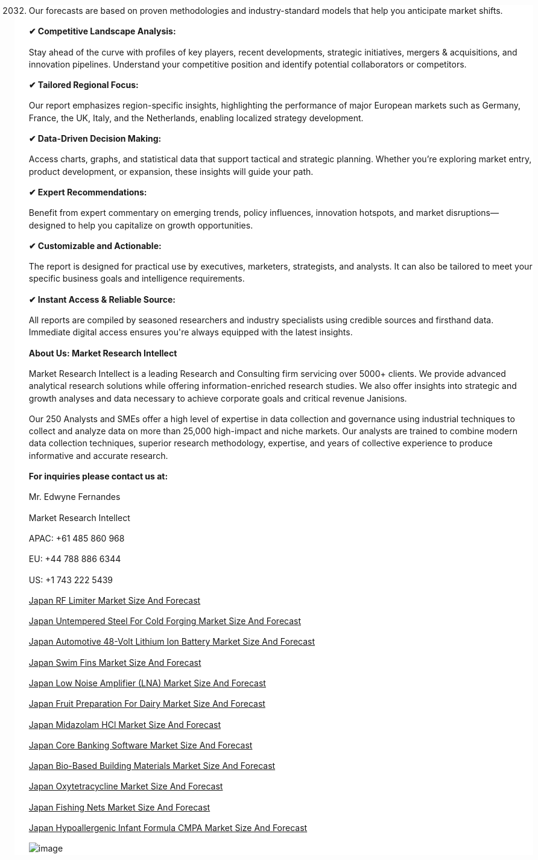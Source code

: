 2032. Our forecasts are based on proven methodologies and industry-standard models that help you anticipate market shifts.</p><p><strong>✔ Competitive Landscape Analysis:</strong></p><p>Stay ahead of the curve with profiles of key players, recent developments, strategic initiatives, mergers &amp; acquisitions, and innovation pipelines. Understand your competitive position and identify potential collaborators or competitors.</p><p><strong>✔ Tailored Regional Focus:</strong></p><p>Our report emphasizes region-specific insights, highlighting the performance of major European markets such as Germany, France, the UK, Italy, and the Netherlands, enabling localized strategy development.</p><p><strong>✔ Data-Driven Decision Making:</strong></p><p>Access charts, graphs, and statistical data that support tactical and strategic planning. Whether you&rsquo;re exploring market entry, product development, or expansion, these insights will guide your path.</p><p><strong>✔ Expert Recommendations:</strong></p><p>Benefit from expert commentary on emerging trends, policy influences, innovation hotspots, and market disruptions&mdash;designed to help you capitalize on growth opportunities.</p><p><strong>✔ Customizable and Actionable:</strong></p><p>The report is designed for practical use by executives, marketers, strategists, and analysts. It can also be tailored to meet your specific business goals and intelligence requirements.</p><p><strong>✔ Instant Access &amp; Reliable Source:</strong></p><p>All reports are compiled by seasoned researchers and industry specialists using credible sources and firsthand data. Immediate digital access ensures you're always equipped with the latest insights.</p><p><strong><span class="font-[700]">About Us: Market Research Intellect</span></strong></p><p><span class="">Market Research Intellect is a leading Research and Consulting firm servicing over 5000+ clients. We provide advanced analytical research solutions while offering information-enriched research studies.&nbsp;</span>We also offer insights into strategic and growth analyses and data necessary to achieve corporate goals and critical revenue Janisions.</p><p><span class="">Our 250 Analysts and SMEs offer a high level of expertise in data collection and governance using industrial techniques to collect and analyze data on more than 25,000 high-impact and niche markets. Our analysts are trained to combine modern data collection techniques, superior research methodology, expertise, and years of collective experience to produce informative and accurate research.</span></p><p><strong>For inquiries please contact us at:</strong></p><p>Mr. Edwyne Fernandes</p><p>Market Research Intellect</p><p>APAC: +61 485 860 968</p><p>EU: +44 788 886 6344</p><p>US: +1 743 222 5439</p><p><a href="https://github.com/Gomati12/Hub-9/blob/main/RF-Limiter-Market/RF-Limiter-Market.md">Japan RF Limiter Market Size And Forecast</a></p><p><a href="https://github.com/Gomati12/Hub-9/blob/main/Untempered-Steel-For-Cold-Forging-Market/Untempered-Steel-For-Cold-Forging-Market.md">Japan Untempered Steel For Cold Forging Market Size And Forecast</a></p><p><a href="https://github.com/Gomati12/Hub-9/blob/main/Automotive-48-Volt-Lithium-Ion-Battery-Market/Automotive-48-Volt-Lithium-Ion-Battery-Market.md">Japan Automotive 48-Volt Lithium Ion Battery Market Size And Forecast</a></p><p><a href="https://github.com/Gomati12/Hub-9/blob/main/Swim-Fins-Market/Swim-Fins-Market.md">Japan Swim Fins Market Size And Forecast</a></p><p><a href="https://github.com/Gomati12/Hub-9/blob/main/Low-Noise-Amplifier-(LNA)-Market/Low-Noise-Amplifier-(LNA)-Market.md">Japan Low Noise Amplifier (LNA) Market Size And Forecast</a></p><p><a href="https://github.com/Gomati12/Hub-9/blob/main/Fruit-Preparation-For-Dairy-Market/Fruit-Preparation-For-Dairy-Market.md">Japan Fruit Preparation For Dairy Market Size And Forecast</a></p><p><a href="https://github.com/Gomati12/Hub-9/blob/main/Midazolam-HCl-Market/Midazolam-HCl-Market.md">Japan Midazolam HCl Market Size And Forecast</a></p><p><a href="https://github.com/Gomati12/Hub-9/blob/main/Core-Banking-Software-Market/Core-Banking-Software-Market.md">Japan Core Banking Software Market Size And Forecast</a></p><p><a href="https://github.com/Gomati12/Hub-9/blob/main/Bio-Based-Building-Materials-Market/Bio-Based-Building-Materials-Market.md">Japan Bio-Based Building Materials Market Size And Forecast</a></p><p><a href="https://github.com/Gomati12/Hub-9/blob/main/Oxytetracycline-Market/Oxytetracycline-Market.md">Japan Oxytetracycline Market Size And Forecast</a></p><p><a href="https://github.com/Gomati12/Hub-9/blob/main/Fishing-Nets-Market/Fishing-Nets-Market.md">Japan Fishing Nets Market Size And Forecast</a></p><p><a href="https://github.com/Gomati12/Hub-9/blob/main/Hypoallergenic-Infant-Formula-CMPA-Market/Hypoallergenic-Infant-Formula-CMPA-Market.md">Japan Hypoallergenic Infant Formula CMPA Market Size And Forecast</a></p>
![image](https://github.com/user-attachments/assets/acf8717b-7214-433c-86dc-3ba80007f329)
